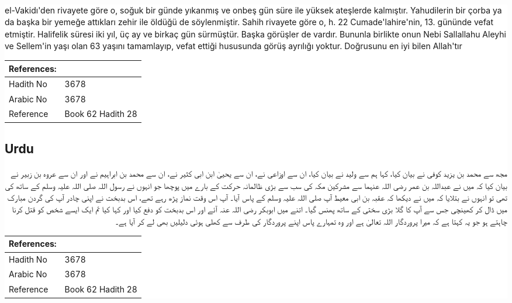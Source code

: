 el-Vakidı'den rivayete göre o, soğuk bir günde yıkanmış ve onbeş gün süre ile yüksek ateşlerde kalmıştır. Yahudilerin bir çorba ya da başka bir yemeğe attıkları zehir ile öldüğü de söylenmiştir. Sahih rivayete göre o, h. 22 Cumade'lahire'nin, 13. gününde vefat etmiştir. Halifelik süresi iki yıl, üç ay ve birkaç gün sürmüştür. Başka görüşler de vardır. Bununla birlikte onun Nebi Sallallahu Aleyhi ve Sellem'in yaşı olan 63 yaşını tamamlayıp, vefat ettiği hususunda görüş ayrılığı yoktur. Doğrusunu en iyi bilen Allah'tır
</div>
<div style={{backgroundColor:'#f8f9fa',padding:20, marginBottom: 10}}><table> <thead> <tr> <th>References:</th> <th></th> </tr> </thead> <tbody><tr><td>Hadith No</td><td>3678</td></tr><tr><td>Arabic No</td><td>3678</td></tr><tr><td>Reference</td><td>Book 62 Hadith 28</td></tr></tbody></table></div>

## Urdu


<div dir="rtl" lang="ur" style={{fontSize:'larger',backgroundColor:'#f8f9fa',padding:20}}>
مجھ سے محمد بن یزید کوفی نے بیان کیا، کہا ہم سے ولید نے بیان کیا، ان سے اوزاعی نے، ان سے یحییٰ ابن ابی کثیر نے، ان سے محمد بن ابراہیم نے اور ان سے عروہ بن زبیر نے بیان کیا کہ میں نے عبداللہ بن عمر رضی اللہ عنہما سے مشرکین مکہ کی سب سے بڑی ظالمانہ حرکت کے بارے میں پوچھا جو انہوں نے رسول اللہ صلی اللہ علیہ وسلم کے ساتھ کی تھی تو انہوں نے بتلایا کہ میں نے دیکھا کہ عقبہ بن ابی معیط آپ صلی اللہ علیہ وسلم کے پاس آیا۔ آپ اس وقت نماز پڑھ رہے تھے، اس بدبخت نے اپنی چادر آپ کی گردن مبارک میں ڈال کر کھینچی جس سے آپ کا گلا بڑی سختی کے ساتھ پھنس گیا۔ اتنے میں ابوبکر رضی اللہ عنہ آئے اور اس بدبخت کو دفع کیا اور کہا کیا تم ایک ایسے شخص کو قتل کرنا چاہتے ہو جو یہ کہتا ہے کہ میرا پروردگار اللہ تعالیٰ ہے اور وہ تمہارے پاس اپنے پروردگار کی طرف سے کھلی ہوئی دلیلیں بھی لے کر آیا ہے۔
</div>
<div style={{backgroundColor:'#f8f9fa',padding:20, marginBottom: 10}}><table> <thead> <tr> <th>References:</th> <th></th> </tr> </thead> <tbody><tr><td>Hadith No</td><td>3678</td></tr><tr><td>Arabic No</td><td>3678</td></tr><tr><td>Reference</td><td>Book 62 Hadith 28</td></tr></tbody></table></div>